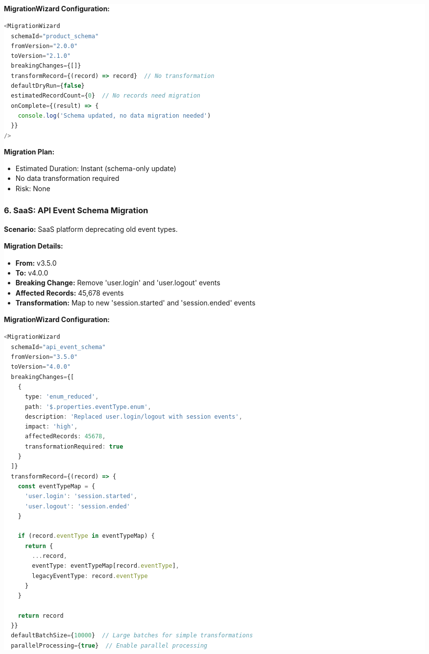 **MigrationWizard Configuration:**
```typescript
<MigrationWizard
  schemaId="product_schema"
  fromVersion="2.0.0"
  toVersion="2.1.0"
  breakingChanges={[]}
  transformRecord={(record) => record}  // No transformation
  defaultDryRun={false}
  estimatedRecordCount={0}  // No records need migration
  onComplete={(result) => {
    console.log('Schema updated, no data migration needed')
  }}
/>
```

**Migration Plan:**
- Estimated Duration: Instant (schema-only update)
- No data transformation required
- Risk: None

### 6. SaaS: API Event Schema Migration

**Scenario:** SaaS platform deprecating old event types.

**Migration Details:**
- **From:** v3.5.0
- **To:** v4.0.0
- **Breaking Change:** Remove 'user.login' and 'user.logout' events
- **Affected Records:** 45,678 events
- **Transformation:** Map to new 'session.started' and 'session.ended' events

**MigrationWizard Configuration:**
```typescript
<MigrationWizard
  schemaId="api_event_schema"
  fromVersion="3.5.0"
  toVersion="4.0.0"
  breakingChanges={[
    {
      type: 'enum_reduced',
      path: '$.properties.eventType.enum',
      description: 'Replaced user.login/logout with session events',
      impact: 'high',
      affectedRecords: 45678,
      transformationRequired: true
    }
  ]}
  transformRecord={(record) => {
    const eventTypeMap = {
      'user.login': 'session.started',
      'user.logout': 'session.ended'
    }

    if (record.eventType in eventTypeMap) {
      return {
        ...record,
        eventType: eventTypeMap[record.eventType],
        legacyEventType: record.eventType
      }
    }

    return record
  }}
  defaultBatchSize={10000}  // Large batches for simple transformations
  parallelProcessing={true}  // Enable parallel processing
```
